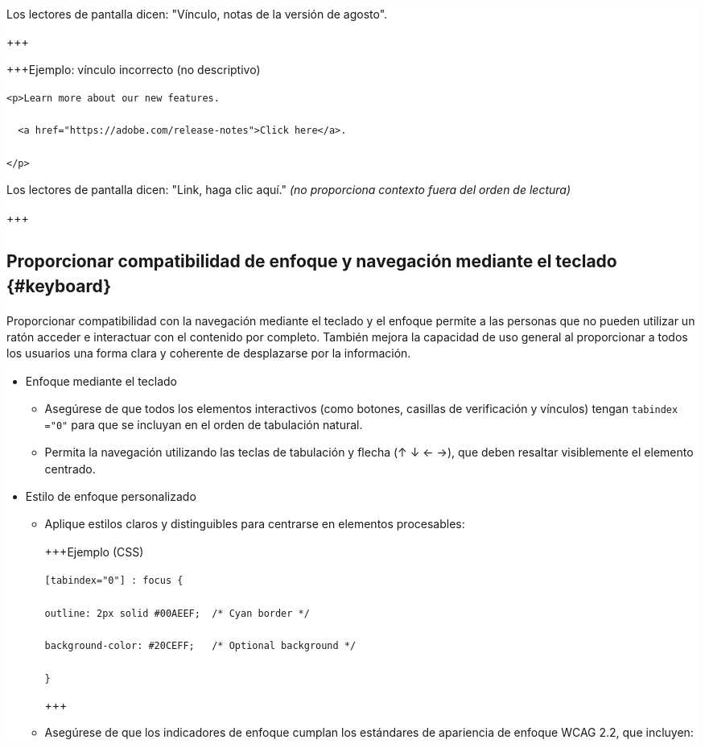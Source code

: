 Los lectores de pantalla dicen:
&quot;Vínculo, notas de la versión de agosto&quot;.

+++

+++Ejemplo: vínculo incorrecto (no descriptivo)

```
<p>Learn more about our new features.  

  <a href="https://adobe.com/release-notes">Click here</a>. 

</p>
```

Los lectores de pantalla dicen:
&quot;Link, haga clic aquí.&quot; *(no proporciona contexto fuera del orden de lectura)*

+++



## Proporcionar compatibilidad de enfoque y navegación mediante el teclado {#keyboard}



Proporcionar compatibilidad con la navegación mediante el teclado y el enfoque permite a las personas que no pueden utilizar un ratón acceder e interactuar con el contenido por completo. También mejora la capacidad de uso general al proporcionar a todos los usuarios una forma clara y coherente de desplazarse por la información.

* Enfoque mediante el teclado

   * Asegúrese de que todos los elementos interactivos (como botones, casillas de verificación y vínculos) tengan `tabindex="0"` para que se incluyan en el orden de tabulación natural.

   * Permita la navegación utilizando las teclas de tabulación y flecha (↑ ↓ ← →), que deben resaltar visiblemente el elemento centrado.

* Estilo de enfoque personalizado

   * Aplique estilos claros y distinguibles para centrarse en elementos procesables:

     +++Ejemplo (CSS)

     ```
     [tabindex="0"] : focus { 
     
     outline: 2px solid #00AEEF;  /* Cyan border */ 
     
     background-color: #20CEFF;   /* Optional background */ 
     
     }
     ```

     +++

   * Asegúrese de que los indicadores de enfoque cumplan los estándares de apariencia de enfoque WCAG 2.2, que incluyen:
